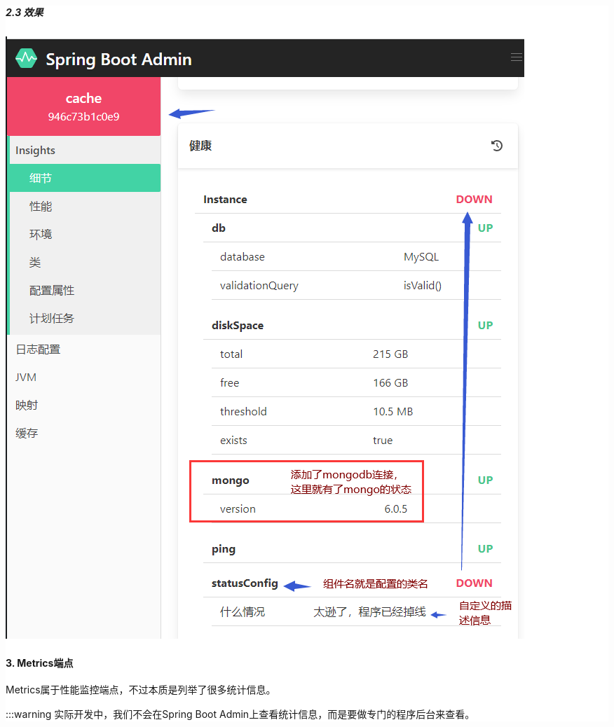 
##### 2.3 效果
![3-5-17](/img/frame/springboot/3-5-17.jpg)


#### 3. Metrics端点
Metrics属于性能监控端点，不过本质是列举了很多统计信息。

:::warning
实际开发中，我们不会在Spring Boot Admin上查看统计信息，而是要做专门的程序后台来查看。
